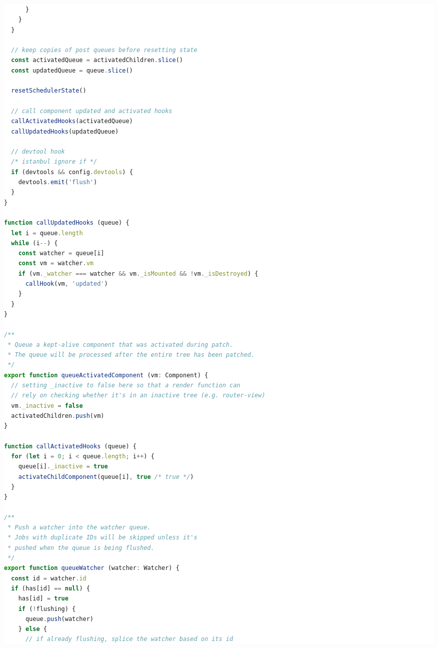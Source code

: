 ```js
      }
    }
  }

  // keep copies of post queues before resetting state
  const activatedQueue = activatedChildren.slice()
  const updatedQueue = queue.slice()

  resetSchedulerState()

  // call component updated and activated hooks
  callActivatedHooks(activatedQueue)
  callUpdatedHooks(updatedQueue)

  // devtool hook
  /* istanbul ignore if */
  if (devtools && config.devtools) {
    devtools.emit('flush')
  }
}

function callUpdatedHooks (queue) {
  let i = queue.length
  while (i--) {
    const watcher = queue[i]
    const vm = watcher.vm
    if (vm._watcher === watcher && vm._isMounted && !vm._isDestroyed) {
      callHook(vm, 'updated')
    }
  }
}

/**
 * Queue a kept-alive component that was activated during patch.
 * The queue will be processed after the entire tree has been patched.
 */
export function queueActivatedComponent (vm: Component) {
  // setting _inactive to false here so that a render function can
  // rely on checking whether it's in an inactive tree (e.g. router-view)
  vm._inactive = false
  activatedChildren.push(vm)
}

function callActivatedHooks (queue) {
  for (let i = 0; i < queue.length; i++) {
    queue[i]._inactive = true
    activateChildComponent(queue[i], true /* true */)
  }
}

/**
 * Push a watcher into the watcher queue.
 * Jobs with duplicate IDs will be skipped unless it's
 * pushed when the queue is being flushed.
 */
export function queueWatcher (watcher: Watcher) {
  const id = watcher.id
  if (has[id] == null) {
    has[id] = true
    if (!flushing) {
      queue.push(watcher)
    } else {
      // if already flushing, splice the watcher based on its id
```